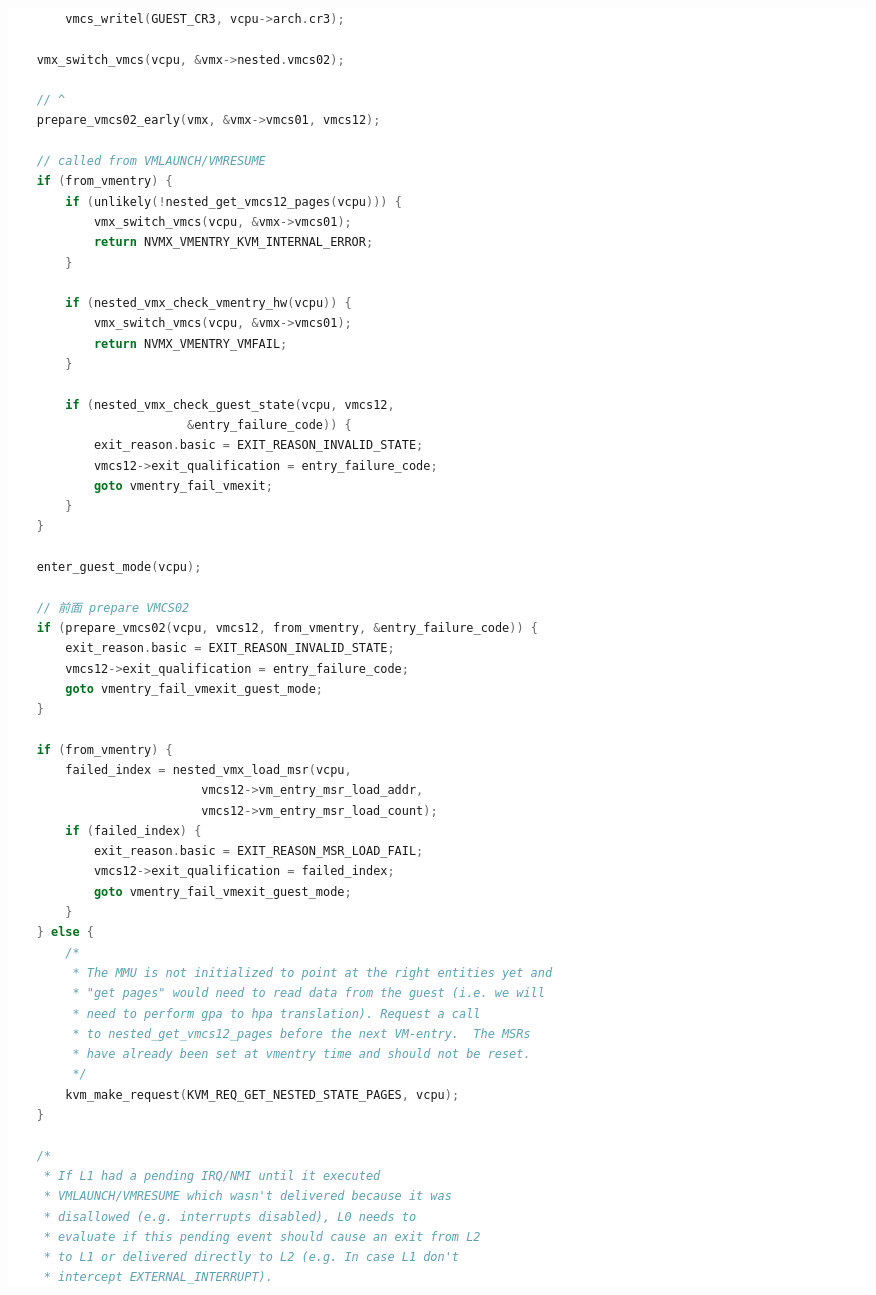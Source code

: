 ```c
		vmcs_writel(GUEST_CR3, vcpu->arch.cr3);

	vmx_switch_vmcs(vcpu, &vmx->nested.vmcs02);

    // ^
	prepare_vmcs02_early(vmx, &vmx->vmcs01, vmcs12);

    // called from VMLAUNCH/VMRESUME
	if (from_vmentry) {
		if (unlikely(!nested_get_vmcs12_pages(vcpu))) {
			vmx_switch_vmcs(vcpu, &vmx->vmcs01);
			return NVMX_VMENTRY_KVM_INTERNAL_ERROR;
		}

		if (nested_vmx_check_vmentry_hw(vcpu)) {
			vmx_switch_vmcs(vcpu, &vmx->vmcs01);
			return NVMX_VMENTRY_VMFAIL;
		}

		if (nested_vmx_check_guest_state(vcpu, vmcs12,
						 &entry_failure_code)) {
			exit_reason.basic = EXIT_REASON_INVALID_STATE;
			vmcs12->exit_qualification = entry_failure_code;
			goto vmentry_fail_vmexit;
		}
	}

	enter_guest_mode(vcpu);

    // 前面 prepare VMCS02 
	if (prepare_vmcs02(vcpu, vmcs12, from_vmentry, &entry_failure_code)) {
		exit_reason.basic = EXIT_REASON_INVALID_STATE;
		vmcs12->exit_qualification = entry_failure_code;
		goto vmentry_fail_vmexit_guest_mode;
	}

	if (from_vmentry) {
		failed_index = nested_vmx_load_msr(vcpu,
						   vmcs12->vm_entry_msr_load_addr,
						   vmcs12->vm_entry_msr_load_count);
		if (failed_index) {
			exit_reason.basic = EXIT_REASON_MSR_LOAD_FAIL;
			vmcs12->exit_qualification = failed_index;
			goto vmentry_fail_vmexit_guest_mode;
		}
	} else {
		/*
		 * The MMU is not initialized to point at the right entities yet and
		 * "get pages" would need to read data from the guest (i.e. we will
		 * need to perform gpa to hpa translation). Request a call
		 * to nested_get_vmcs12_pages before the next VM-entry.  The MSRs
		 * have already been set at vmentry time and should not be reset.
		 */
		kvm_make_request(KVM_REQ_GET_NESTED_STATE_PAGES, vcpu);
	}

	/*
	 * If L1 had a pending IRQ/NMI until it executed
	 * VMLAUNCH/VMRESUME which wasn't delivered because it was
	 * disallowed (e.g. interrupts disabled), L0 needs to
	 * evaluate if this pending event should cause an exit from L2
	 * to L1 or delivered directly to L2 (e.g. In case L1 don't
	 * intercept EXTERNAL_INTERRUPT).
```